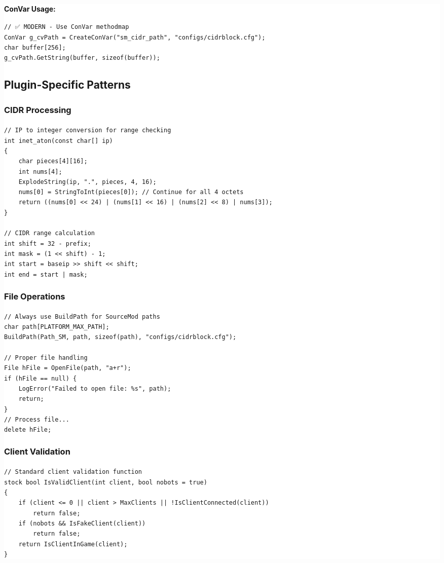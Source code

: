 **ConVar Usage:**
```sourcepawn
// ✅ MODERN - Use ConVar methodmap
ConVar g_cvPath = CreateConVar("sm_cidr_path", "configs/cidrblock.cfg");
char buffer[256];
g_cvPath.GetString(buffer, sizeof(buffer));
```

## Plugin-Specific Patterns

### CIDR Processing
```sourcepawn
// IP to integer conversion for range checking
int inet_aton(const char[] ip)
{
    char pieces[4][16];
    int nums[4];
    ExplodeString(ip, ".", pieces, 4, 16);
    nums[0] = StringToInt(pieces[0]); // Continue for all 4 octets
    return ((nums[0] << 24) | (nums[1] << 16) | (nums[2] << 8) | nums[3]);
}

// CIDR range calculation
int shift = 32 - prefix;
int mask = (1 << shift) - 1;
int start = baseip >> shift << shift;
int end = start | mask;
```

### File Operations
```sourcepawn
// Always use BuildPath for SourceMod paths
char path[PLATFORM_MAX_PATH];
BuildPath(Path_SM, path, sizeof(path), "configs/cidrblock.cfg");

// Proper file handling
File hFile = OpenFile(path, "a+r");
if (hFile == null) {
    LogError("Failed to open file: %s", path);
    return;
}
// Process file...
delete hFile;
```

### Client Validation
```sourcepawn
// Standard client validation function
stock bool IsValidClient(int client, bool nobots = true)
{
    if (client <= 0 || client > MaxClients || !IsClientConnected(client))
        return false;
    if (nobots && IsFakeClient(client))
        return false;
    return IsClientInGame(client);
}
```
